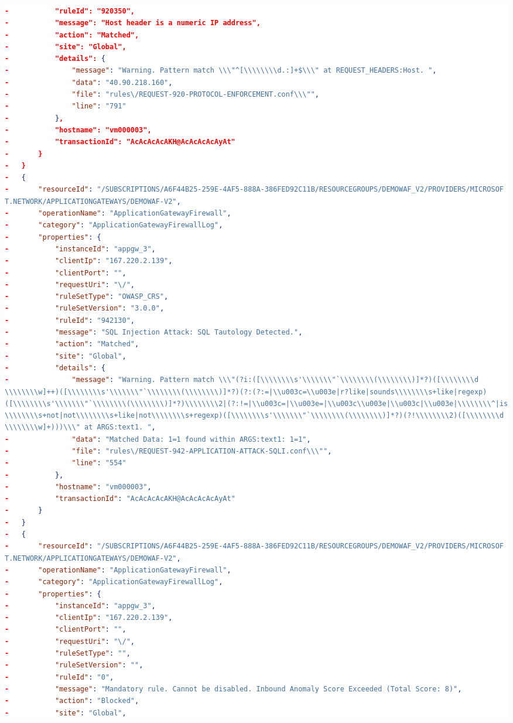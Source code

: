 ```json
-           "ruleId": "920350",
-           "message": "Host header is a numeric IP address",
-           "action": "Matched",
-           "site": "Global",
-           "details": {
-               "message": "Warning. Pattern match \\\"^[\\\\\\\\d.:]+$\\\" at REQUEST_HEADERS:Host. ",
-               "data": "40.90.218.160",
-               "file": "rules\/REQUEST-920-PROTOCOL-ENFORCEMENT.conf\\\"",
-               "line": "791"
-           },
-           "hostname": "vm000003",
-           "transactionId": "AcAcAcAcAKH@AcAcAcAcAyAt"
-       }
-   }
-   {
-       "resourceId": "/SUBSCRIPTIONS/A6F44B25-259E-4AF5-888A-386FED92C11B/RESOURCEGROUPS/DEMOWAF_V2/PROVIDERS/MICROSOFT.NETWORK/APPLICATIONGATEWAYS/DEMOWAF-V2",
-       "operationName": "ApplicationGatewayFirewall",
-       "category": "ApplicationGatewayFirewallLog",
-       "properties": {
-           "instanceId": "appgw_3",
-           "clientIp": "167.220.2.139",
-           "clientPort": "",
-           "requestUri": "\/",
-           "ruleSetType": "OWASP_CRS",
-           "ruleSetVersion": "3.0.0",
-           "ruleId": "942130",
-           "message": "SQL Injection Attack: SQL Tautology Detected.",
-           "action": "Matched",
-           "site": "Global",
-           "details": {
-               "message": "Warning. Pattern match \\\"(?i:([\\\\\\\\s'\\\\\\\"`\\\\\\\\(\\\\\\\\)]*?)([\\\\\\\\d\\\\\\\\w]++)([\\\\\\\\s'\\\\\\\"`\\\\\\\\(\\\\\\\\)]*?)(?:(?:=|\\u003c=\\u003e|r?like|sounds\\\\\\\\s+like|regexp)([\\\\\\\\s'\\\\\\\"`\\\\\\\\(\\\\\\\\)]*?)\\\\\\\\2|(?:!=|\\u003c=|\\u003e=|\\u003c\\u003e|\\u003c|\\u003e|\\\\\\\\^|is\\\\\\\\s+not|not\\\\\\\\s+like|not\\\\\\\\s+regexp)([\\\\\\\\s'\\\\\\\"`\\\\\\\\(\\\\\\\\)]*?)(?!\\\\\\\\2)([\\\\\\\\d\\\\\\\\w]+)))\\\" at ARGS:text1. ",
-               "data": "Matched Data: 1=1 found within ARGS:text1: 1=1",
-               "file": "rules\/REQUEST-942-APPLICATION-ATTACK-SQLI.conf\\\"",
-               "line": "554"
-           },
-           "hostname": "vm000003",
-           "transactionId": "AcAcAcAcAKH@AcAcAcAcAyAt"
-       }
-   }
-   {
-       "resourceId": "/SUBSCRIPTIONS/A6F44B25-259E-4AF5-888A-386FED92C11B/RESOURCEGROUPS/DEMOWAF_V2/PROVIDERS/MICROSOFT.NETWORK/APPLICATIONGATEWAYS/DEMOWAF-V2",
-       "operationName": "ApplicationGatewayFirewall",
-       "category": "ApplicationGatewayFirewallLog",
-       "properties": {
-           "instanceId": "appgw_3",
-           "clientIp": "167.220.2.139",
-           "clientPort": "",
-           "requestUri": "\/",
-           "ruleSetType": "",
-           "ruleSetVersion": "",
-           "ruleId": "0",
-           "message": "Mandatory rule. Cannot be disabled. Inbound Anomaly Score Exceeded (Total Score: 8)",
-           "action": "Blocked",
-           "site": "Global",
```